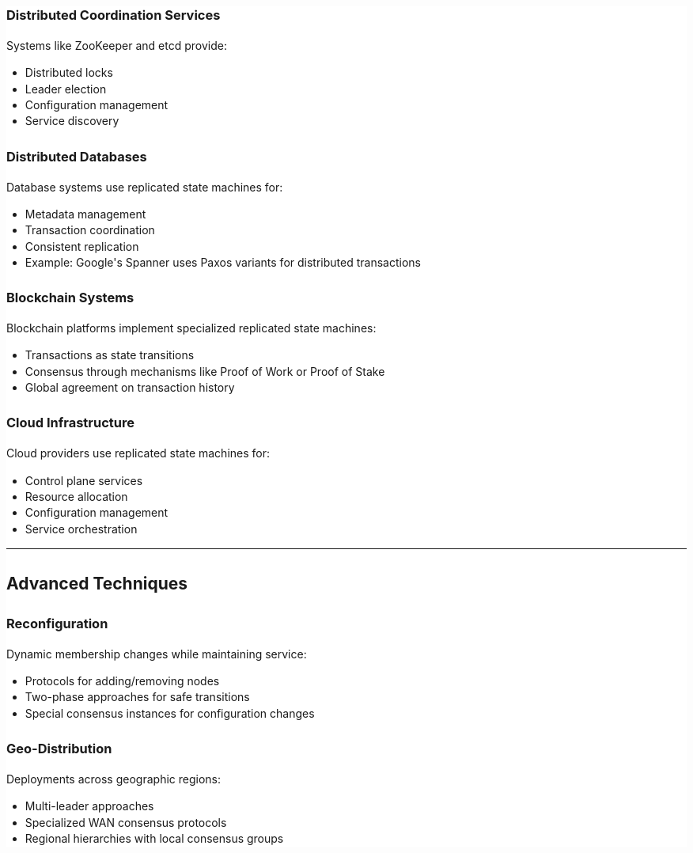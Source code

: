 ### Distributed Coordination Services

Systems like ZooKeeper and etcd provide:

- Distributed locks
- Leader election
- Configuration management
- Service discovery

### Distributed Databases

Database systems use replicated state machines for:

- Metadata management
- Transaction coordination
- Consistent replication
- Example: Google's Spanner uses Paxos variants for distributed transactions

### Blockchain Systems

Blockchain platforms implement specialized replicated state machines:

- Transactions as state transitions
- Consensus through mechanisms like Proof of Work or Proof of Stake
- Global agreement on transaction history

### Cloud Infrastructure

Cloud providers use replicated state machines for:

- Control plane services
- Resource allocation
- Configuration management
- Service orchestration

---

## Advanced Techniques

### Reconfiguration

Dynamic membership changes while maintaining service:

- Protocols for adding/removing nodes
- Two-phase approaches for safe transitions
- Special consensus instances for configuration changes

### Geo-Distribution

Deployments across geographic regions:

- Multi-leader approaches
- Specialized WAN consensus protocols
- Regional hierarchies with local consensus groups
